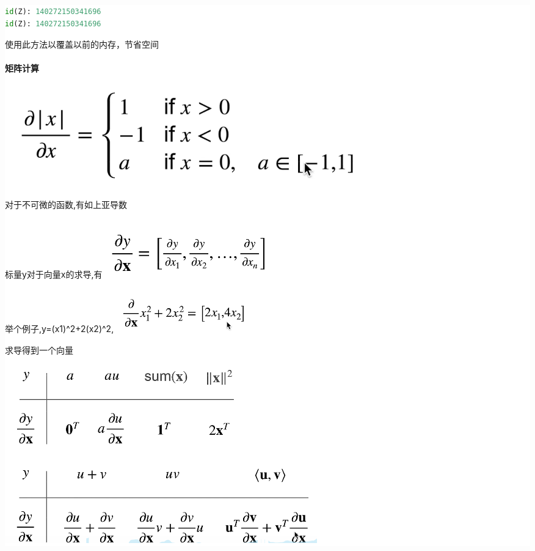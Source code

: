 ```python
id(Z): 140272150341696
id(Z): 140272150341696
```

使用此方法以覆盖以前的内存，节省空间



#### 矩阵计算

![image-20220227154649321](李沐pytorch.assets/image-20220227154649321-16459480115231.png)

对于不可微的函数,有如上亚导数



标量y对于向量x的求导,有![image-20220227154902887](李沐pytorch.assets/image-20220227154902887.png)

举个例子,y=(x1)^2+2(x2)^2,![image-20220227154955408](李沐pytorch.assets/image-20220227154955408.png)

求导得到一个向量



![image-20220227155214304](李沐pytorch.assets/image-20220227155214304-16459483359572.png)

![image-20220227155226839](李沐pytorch.assets/image-20220227155226839-16459483490163.png)

